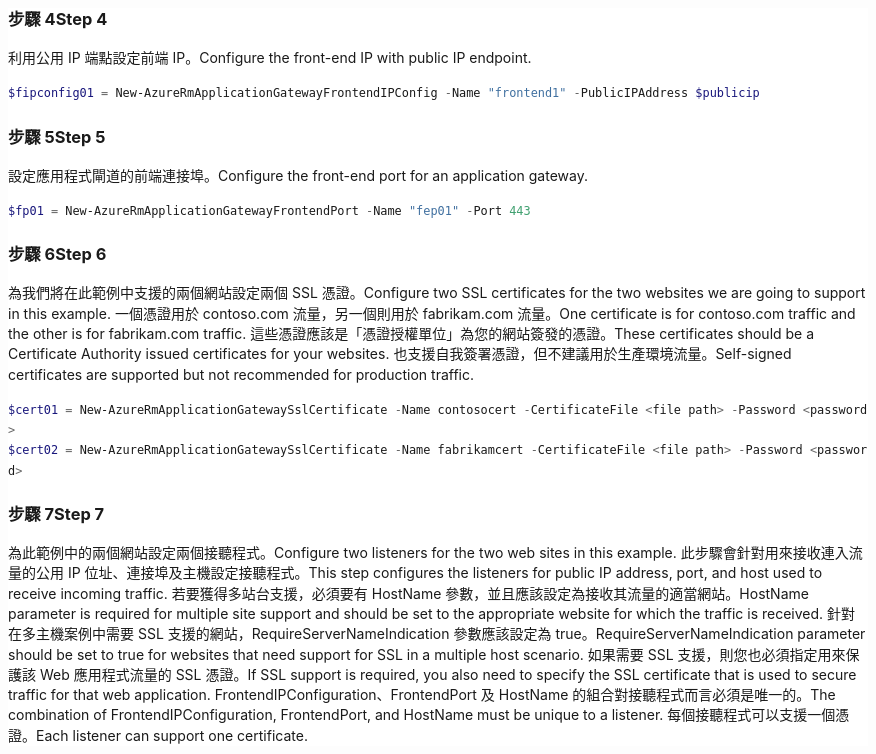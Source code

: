 ### <a name="step-4"></a><span data-ttu-id="f2ae2-194">步驟 4</span><span class="sxs-lookup"><span data-stu-id="f2ae2-194">Step 4</span></span>

<span data-ttu-id="f2ae2-195">利用公用 IP 端點設定前端 IP。</span><span class="sxs-lookup"><span data-stu-id="f2ae2-195">Configure the front-end IP with public IP endpoint.</span></span>

```powershell
$fipconfig01 = New-AzureRmApplicationGatewayFrontendIPConfig -Name "frontend1" -PublicIPAddress $publicip
```

### <a name="step-5"></a><span data-ttu-id="f2ae2-196">步驟 5</span><span class="sxs-lookup"><span data-stu-id="f2ae2-196">Step 5</span></span>

<span data-ttu-id="f2ae2-197">設定應用程式閘道的前端連接埠。</span><span class="sxs-lookup"><span data-stu-id="f2ae2-197">Configure the front-end port for an application gateway.</span></span>

```powershell
$fp01 = New-AzureRmApplicationGatewayFrontendPort -Name "fep01" -Port 443
```

### <a name="step-6"></a><span data-ttu-id="f2ae2-198">步驟 6</span><span class="sxs-lookup"><span data-stu-id="f2ae2-198">Step 6</span></span>

<span data-ttu-id="f2ae2-199">為我們將在此範例中支援的兩個網站設定兩個 SSL 憑證。</span><span class="sxs-lookup"><span data-stu-id="f2ae2-199">Configure two SSL certificates for the two websites we are going to support in this example.</span></span> <span data-ttu-id="f2ae2-200">一個憑證用於 contoso.com 流量，另一個則用於 fabrikam.com 流量。</span><span class="sxs-lookup"><span data-stu-id="f2ae2-200">One certificate is for contoso.com traffic and the other is for fabrikam.com traffic.</span></span> <span data-ttu-id="f2ae2-201">這些憑證應該是「憑證授權單位」為您的網站簽發的憑證。</span><span class="sxs-lookup"><span data-stu-id="f2ae2-201">These certificates should be a Certificate Authority issued certificates for your websites.</span></span> <span data-ttu-id="f2ae2-202">也支援自我簽署憑證，但不建議用於生產環境流量。</span><span class="sxs-lookup"><span data-stu-id="f2ae2-202">Self-signed certificates are supported but not recommended for production traffic.</span></span>

```powershell
$cert01 = New-AzureRmApplicationGatewaySslCertificate -Name contosocert -CertificateFile <file path> -Password <password>
$cert02 = New-AzureRmApplicationGatewaySslCertificate -Name fabrikamcert -CertificateFile <file path> -Password <password>
```

### <a name="step-7"></a><span data-ttu-id="f2ae2-203">步驟 7</span><span class="sxs-lookup"><span data-stu-id="f2ae2-203">Step 7</span></span>

<span data-ttu-id="f2ae2-204">為此範例中的兩個網站設定兩個接聽程式。</span><span class="sxs-lookup"><span data-stu-id="f2ae2-204">Configure two listeners for the two web sites in this example.</span></span> <span data-ttu-id="f2ae2-205">此步驟會針對用來接收連入流量的公用 IP 位址、連接埠及主機設定接聽程式。</span><span class="sxs-lookup"><span data-stu-id="f2ae2-205">This step configures the listeners for public IP address, port, and host used to receive incoming traffic.</span></span> <span data-ttu-id="f2ae2-206">若要獲得多站台支援，必須要有 HostName 參數，並且應該設定為接收其流量的適當網站。</span><span class="sxs-lookup"><span data-stu-id="f2ae2-206">HostName parameter is required for multiple site support and should be set to the appropriate website for which the traffic is received.</span></span> <span data-ttu-id="f2ae2-207">針對在多主機案例中需要 SSL 支援的網站，RequireServerNameIndication 參數應該設定為 true。</span><span class="sxs-lookup"><span data-stu-id="f2ae2-207">RequireServerNameIndication parameter should be set to true for websites that need support for SSL in a multiple host scenario.</span></span> <span data-ttu-id="f2ae2-208">如果需要 SSL 支援，則您也必須指定用來保護該 Web 應用程式流量的 SSL 憑證。</span><span class="sxs-lookup"><span data-stu-id="f2ae2-208">If SSL support is required, you also need to specify the SSL certificate that is used to secure traffic for that web application.</span></span> <span data-ttu-id="f2ae2-209">FrontendIPConfiguration、FrontendPort 及 HostName 的組合對接聽程式而言必須是唯一的。</span><span class="sxs-lookup"><span data-stu-id="f2ae2-209">The combination of FrontendIPConfiguration, FrontendPort, and HostName must be unique to a listener.</span></span> <span data-ttu-id="f2ae2-210">每個接聽程式可以支援一個憑證。</span><span class="sxs-lookup"><span data-stu-id="f2ae2-210">Each listener can support one certificate.</span></span>
